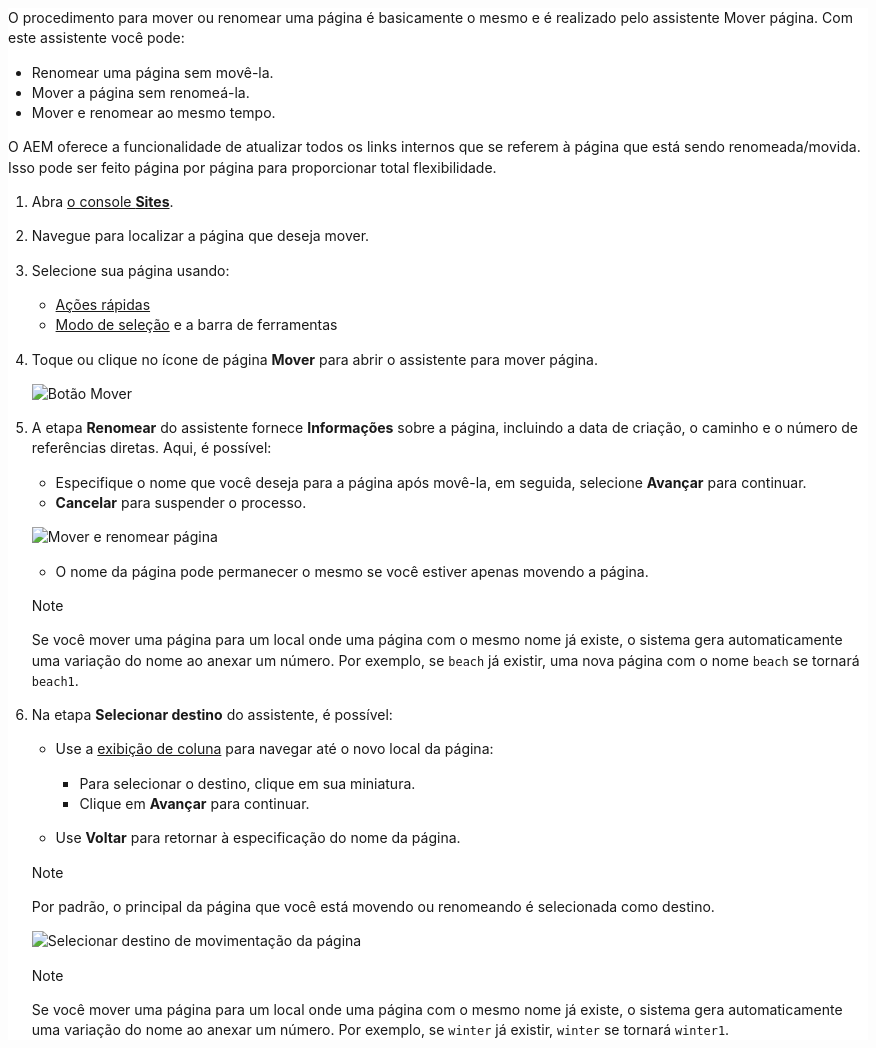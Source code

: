 O procedimento para mover ou renomear uma página é basicamente o mesmo e é realizado pelo assistente Mover página. Com este assistente você pode:

* Renomear uma página sem movê-la.
* Mover a página sem renomeá-la.
* Mover e renomear ao mesmo tempo.

O AEM oferece a funcionalidade de atualizar todos os links internos que se referem à página que está sendo renomeada/movida. Isso pode ser feito página por página para proporcionar total flexibilidade.

1. Abra [o console **Sites**](/help/sites-cloud/authoring/sites-console/introduction.md).
1. Navegue para localizar a página que deseja mover.
1. Selecione sua página usando:

   * [Ações rápidas](/help/sites-cloud/authoring/basic-handling.md#quick-actions)
   * [Modo de seleção](/help/sites-cloud/authoring/basic-handling.md#selecting-resources) e a barra de ferramentas

1. Toque ou clique no ícone de página **Mover** para abrir o assistente para mover página.

   ![Botão Mover](/help/sites-cloud/authoring/assets/move.png)

1. A etapa **Renomear** do assistente fornece **Informações** sobre a página, incluindo a data de criação, o caminho e o número de referências diretas. Aqui, é possível:

   * Especifique o nome que você deseja para a página após movê-la, em seguida, selecione **Avançar** para continuar.
   * **Cancelar** para suspender o processo.

   ![Mover e renomear página](/help/sites-cloud/authoring/assets/move-page-rename.png)

   * O nome da página pode permanecer o mesmo se você estiver apenas movendo a página.

   >[!NOTE]
   >
   >Se você mover uma página para um local onde uma página com o mesmo nome já existe, o sistema gera automaticamente uma variação do nome ao anexar um número. Por exemplo, se `beach` já existir, uma nova página com o nome `beach` se tornará `beach1`.

1. Na etapa **Selecionar destino** do assistente, é possível:

   * Use a [exibição de coluna](/help/sites-cloud/authoring/basic-handling.md#column-view) para navegar até o novo local da página:

      * Para selecionar o destino, clique em sua miniatura.
      * Clique em **Avançar** para continuar.

   * Use **Voltar** para retornar à especificação do nome da página.

   >[!NOTE]
   >
   >Por padrão, o principal da página que você está movendo ou renomeando é selecionada como destino.

   ![Selecionar destino de movimentação da página](/help/sites-cloud/authoring/assets/move-page-destination.png)

   >[!NOTE]
   >
   >Se você mover uma página para um local onde uma página com o mesmo nome já existe, o sistema gera automaticamente uma variação do nome ao anexar um número. Por exemplo, se `winter` já existir, `winter` se tornará `winter1`.
